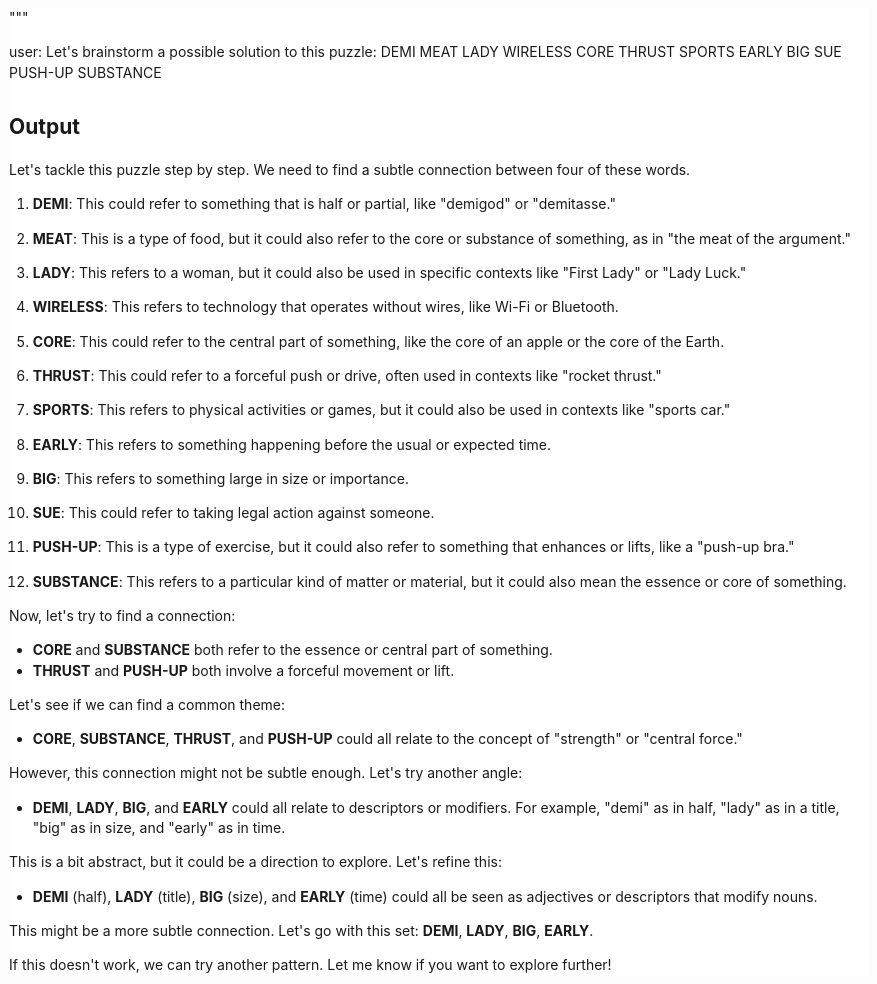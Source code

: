 """

user: Let's brainstorm a possible solution to this puzzle: DEMI MEAT LADY WIRELESS CORE THRUST SPORTS EARLY BIG SUE PUSH-UP SUBSTANCE

## Output

Let's tackle this puzzle step by step. We need to find a subtle connection between four of these words. 

1. **DEMI**: This could refer to something that is half or partial, like "demigod" or "demitasse."

2. **MEAT**: This is a type of food, but it could also refer to the core or substance of something, as in "the meat of the argument."

3. **LADY**: This refers to a woman, but it could also be used in specific contexts like "First Lady" or "Lady Luck."

4. **WIRELESS**: This refers to technology that operates without wires, like Wi-Fi or Bluetooth.

5. **CORE**: This could refer to the central part of something, like the core of an apple or the core of the Earth.

6. **THRUST**: This could refer to a forceful push or drive, often used in contexts like "rocket thrust."

7. **SPORTS**: This refers to physical activities or games, but it could also be used in contexts like "sports car."

8. **EARLY**: This refers to something happening before the usual or expected time.

9. **BIG**: This refers to something large in size or importance.

10. **SUE**: This could refer to taking legal action against someone.

11. **PUSH-UP**: This is a type of exercise, but it could also refer to something that enhances or lifts, like a "push-up bra."

12. **SUBSTANCE**: This refers to a particular kind of matter or material, but it could also mean the essence or core of something.

Now, let's try to find a connection:

- **CORE** and **SUBSTANCE** both refer to the essence or central part of something.
- **THRUST** and **PUSH-UP** both involve a forceful movement or lift.

Let's see if we can find a common theme:

- **CORE**, **SUBSTANCE**, **THRUST**, and **PUSH-UP** could all relate to the concept of "strength" or "central force." 

However, this connection might not be subtle enough. Let's try another angle:

- **DEMI**, **LADY**, **BIG**, and **EARLY** could all relate to descriptors or modifiers. For example, "demi" as in half, "lady" as in a title, "big" as in size, and "early" as in time. 

This is a bit abstract, but it could be a direction to explore. Let's refine this:

- **DEMI** (half), **LADY** (title), **BIG** (size), and **EARLY** (time) could all be seen as adjectives or descriptors that modify nouns.

This might be a more subtle connection. Let's go with this set: **DEMI**, **LADY**, **BIG**, **EARLY**.

If this doesn't work, we can try another pattern. Let me know if you want to explore further!

